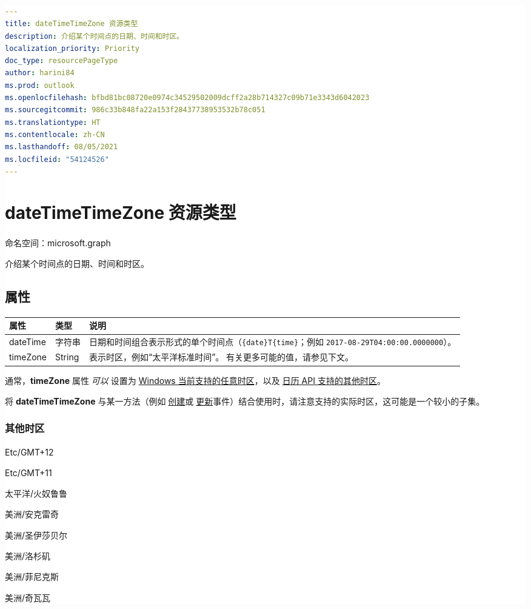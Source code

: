 ```yaml
---
title: dateTimeTimeZone 资源类型
description: 介绍某个时间点的日期、时间和时区。
localization_priority: Priority
doc_type: resourcePageType
author: harini84
ms.prod: outlook
ms.openlocfilehash: bfbd81bc08720e0974c34529502009dcff2a28b714327c09b71e3343d6042023
ms.sourcegitcommit: 986c33b848fa22a153f28437738953532b78c051
ms.translationtype: HT
ms.contentlocale: zh-CN
ms.lasthandoff: 08/05/2021
ms.locfileid: "54124526"
---
```

# <a name="datetimetimezone-resource-type"></a>dateTimeTimeZone 资源类型

命名空间：microsoft.graph

介绍某个时间点的日期、时间和时区。

## <a name="properties"></a>属性
| 属性     | 类型   |说明|
|:---------------|:--------|:----------|
|dateTime|字符串|日期和时间组合表示形式的单个时间点（`{date}T{time}`；例如 `2017-08-29T04:00:00.0000000`）。|
|timeZone|String|表示时区，例如“太平洋标准时间”。 有关更多可能的值，请参见下文。|

通常，**timeZone** 属性 _可以_ 设置为 [Windows 当前支持的任意时区](/windows-hardware/manufacture/desktop/default-time-zones)，以及 [日历 API 支持的其他时区](#additional-time-zones)。

将 **dateTimeTimeZone** 与某一方法（例如 [创建](../api/user-post-events.md)或 [更新](../api/event-update.md)事件）结合使用时，请注意支持的实际时区，这可能是一个较小的子集。

### <a name="additional-time-zones"></a>其他时区

Etc/GMT+12

Etc/GMT+11

太平洋/火奴鲁鲁

美洲/安克雷奇

美洲/圣伊莎贝尔

美洲/洛杉矶

美洲/菲尼克斯

美洲/奇瓦瓦
